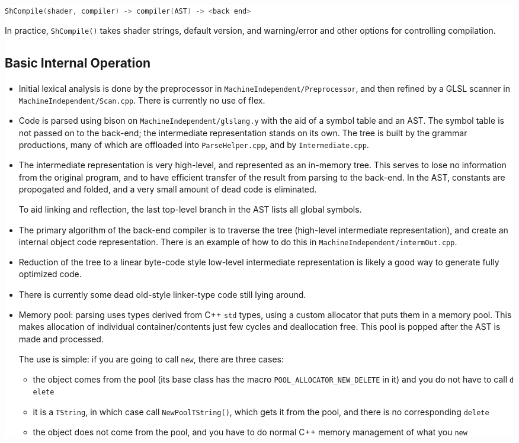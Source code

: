 ```c
ShCompile(shader, compiler) -> compiler(AST) -> <back end>
```

In practice, `ShCompile()` takes shader strings, default version, and
warning/error and other options for controlling compilation.

Basic Internal Operation
------------------------

* Initial lexical analysis is done by the preprocessor in
  `MachineIndependent/Preprocessor`, and then refined by a GLSL scanner
  in `MachineIndependent/Scan.cpp`.  There is currently no use of flex.

* Code is parsed using bison on `MachineIndependent/glslang.y` with the
  aid of a symbol table and an AST.  The symbol table is not passed on to
  the back-end; the intermediate representation stands on its own.
  The tree is built by the grammar productions, many of which are
  offloaded into `ParseHelper.cpp`, and by `Intermediate.cpp`.

* The intermediate representation is very high-level, and represented
  as an in-memory tree.   This serves to lose no information from the
  original program, and to have efficient transfer of the result from
  parsing to the back-end.  In the AST, constants are propogated and
  folded, and a very small amount of dead code is eliminated.

  To aid linking and reflection, the last top-level branch in the AST
  lists all global symbols.

* The primary algorithm of the back-end compiler is to traverse the
  tree (high-level intermediate representation), and create an internal
  object code representation.  There is an example of how to do this
  in `MachineIndependent/intermOut.cpp`.

* Reduction of the tree to a linear byte-code style low-level intermediate
  representation is likely a good way to generate fully optimized code.

* There is currently some dead old-style linker-type code still lying around.

* Memory pool: parsing uses types derived from C++ `std` types, using a
  custom allocator that puts them in a memory pool.  This makes allocation
  of individual container/contents just few cycles and deallocation free.
  This pool is popped after the AST is made and processed.

  The use is simple: if you are going to call `new`, there are three cases:

  - the object comes from the pool (its base class has the macro
    `POOL_ALLOCATOR_NEW_DELETE` in it) and you do not have to call `delete`

  - it is a `TString`, in which case call `NewPoolTString()`, which gets
    it from the pool, and there is no corresponding `delete`

  - the object does not come from the pool, and you have to do normal
    C++ memory management of what you `new`


[cmake]: https://cmake.org/
[bison]: https://www.gnu.org/software/bison/
[googletest]: https://github.com/google/googletest
[bison-gnu-win32]: http://gnuwin32.sourceforge.net/packages/bison.htm
